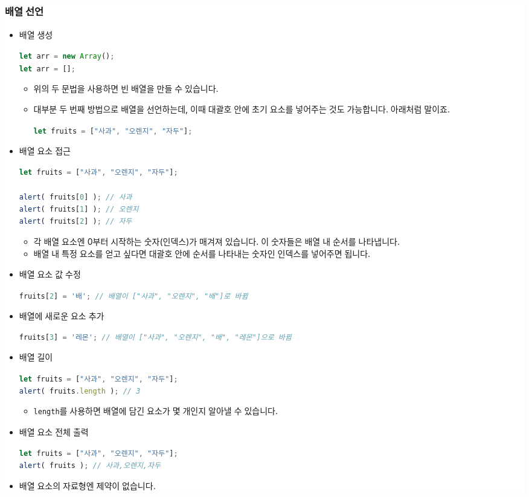 

### 배열 선언

- 배열 생성

  ```js
  let arr = new Array();
  let arr = [];
  ```

  - 위의  두 문법을 사용하면 빈 배열을 만들 수 있습니다.

  - 대부분 두 번째 방법으로 배열을 선언하는데, 이때 대괄호 안에 초기 요소를 넣어주는 것도 가능합니다. 아래처럼 말이죠.

    ```js
    let fruits = ["사과", "오렌지", "자두"];
    ```

- 배열 요소 접근

  ```js
  let fruits = ["사과", "오렌지", "자두"];
  
  alert( fruits[0] ); // 사과
  alert( fruits[1] ); // 오렌지
  alert( fruits[2] ); // 자두
  ```

  - 각 배열 요소엔 0부터 시작하는 숫자(인덱스)가 매겨져 있습니다. 이 숫자들은 배열 내 순서를 나타냅니다.
  - 배열 내 특정 요소를 얻고 싶다면 대괄호 안에 순서를 나타내는 숫자인 인덱스를 넣어주면 됩니다.

- 배열 요소 값 수정

  ```js
  fruits[2] = '배'; // 배열이 ["사과", "오렌지", "배"]로 바뀜
  ```

- 배열에 새로운 요소 추가

  ```js
  fruits[3] = '레몬'; // 배열이 ["사과", "오렌지", "배", "레몬"]으로 바뀜
  ```

- 배열 길이

  ```js
  let fruits = ["사과", "오렌지", "자두"];
  alert( fruits.length ); // 3
  ```

  - `length`를 사용하면 배열에 담긴 요소가 몇 개인지 알아낼 수 있습니다.

- 배열 요소 전체 출력

  ```js
  let fruits = ["사과", "오렌지", "자두"];
  alert( fruits ); // 사과,오렌지,자두
  ```

- 배열 요소의 자료형엔 제약이 없습니다.
